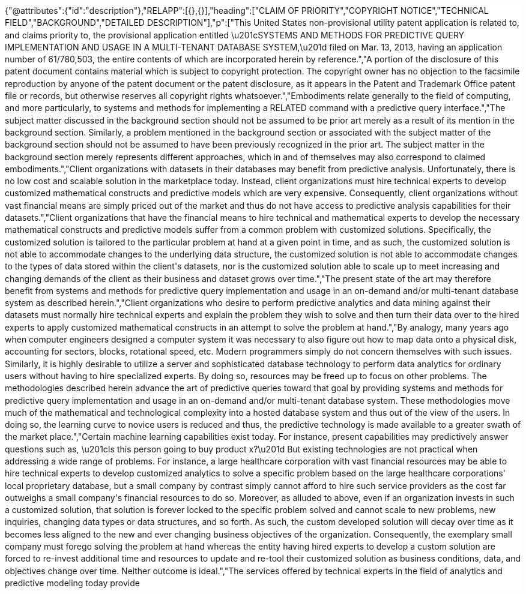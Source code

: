 {"@attributes":{"id":"description"},"RELAPP":[{},{}],"heading":["CLAIM OF PRIORITY","COPYRIGHT NOTICE","TECHNICAL FIELD","BACKGROUND","DETAILED DESCRIPTION"],"p":["This United States non-provisional utility patent application is related to, and claims priority to, the provisional application entitled \u201cSYSTEMS AND METHODS FOR PREDICTIVE QUERY IMPLEMENTATION AND USAGE IN A MULTI-TENANT DATABASE SYSTEM,\u201d filed on Mar. 13, 2013, having an application number of 61\/780,503, the entire contents of which are incorporated herein by reference.","A portion of the disclosure of this patent document contains material which is subject to copyright protection. The copyright owner has no objection to the facsimile reproduction by anyone of the patent document or the patent disclosure, as it appears in the Patent and Trademark Office patent file or records, but otherwise reserves all copyright rights whatsoever.","Embodiments relate generally to the field of computing, and more particularly, to systems and methods for implementing a RELATED command with a predictive query interface.","The subject matter discussed in the background section should not be assumed to be prior art merely as a result of its mention in the background section. Similarly, a problem mentioned in the background section or associated with the subject matter of the background section should not be assumed to have been previously recognized in the prior art. The subject matter in the background section merely represents different approaches, which in and of themselves may also correspond to claimed embodiments.","Client organizations with datasets in their databases may benefit from predictive analysis. Unfortunately, there is no low cost and scalable solution in the marketplace today. Instead, client organizations must hire technical experts to develop customized mathematical constructs and predictive models which are very expensive. Consequently, client organizations without vast financial means are simply priced out of the market and thus do not have access to predictive analysis capabilities for their datasets.","Client organizations that have the financial means to hire technical and mathematical experts to develop the necessary mathematical constructs and predictive models suffer from a common problem with customized solutions. Specifically, the customized solution is tailored to the particular problem at hand at a given point in time, and as such, the customized solution is not able to accommodate changes to the underlying data structure, the customized solution is not able to accommodate changes to the types of data stored within the client's datasets, nor is the customized solution able to scale up to meet increasing and changing demands of the client as their business and dataset grows over time.","The present state of the art may therefore benefit from systems and methods for predictive query implementation and usage in an on-demand and\/or multi-tenant database system as described herein.","Client organizations who desire to perform predictive analytics and data mining against their datasets must normally hire technical experts and explain the problem they wish to solve and then turn their data over to the hired experts to apply customized mathematical constructs in an attempt to solve the problem at hand.","By analogy, many years ago when computer engineers designed a computer system it was necessary to also figure out how to map data onto a physical disk, accounting for sectors, blocks, rotational speed, etc. Modern programmers simply do not concern themselves with such issues. Similarly, it is highly desirable to utilize a server and sophisticated database technology to perform data analytics for ordinary users without having to hire specialized experts. By doing so, resources may be freed up to focus on other problems. The methodologies described herein advance the art of predictive queries toward that goal by providing systems and methods for predictive query implementation and usage in an on-demand and\/or multi-tenant database system. These methodologies move much of the mathematical and technological complexity into a hosted database system and thus out of the view of the users. In doing so, the learning curve to novice users is reduced and thus, the predictive technology is made available to a greater swath of the market place.","Certain machine learning capabilities exist today. For instance, present capabilities may predictively answer questions such as, \u201cIs this person going to buy product x?\u201d But existing technologies are not practical when addressing a wide range of problems. For instance, a large healthcare corporation with vast financial resources may be able to hire technical experts to develop customized analytics to solve a specific problem based on the large healthcare corporations' local proprietary database, but a small company by contrast simply cannot afford to hire such service providers as the cost far outweighs a small company's financial resources to do so. Moreover, as alluded to above, even if an organization invests in such a customized solution, that solution is forever locked to the specific problem solved and cannot scale to new problems, new inquiries, changing data types or data structures, and so forth. As such, the custom developed solution will decay over time as it becomes less aligned to the new and ever changing business objectives of the organization. Consequently, the exemplary small company must forego solving the problem at hand whereas the entity having hired experts to develop a custom solution are forced to re-invest additional time and resources to update and re-tool their customized solution as business conditions, data, and objectives change over time. Neither outcome is ideal.","The services offered by technical experts in the field of analytics and predictive modeling today provide